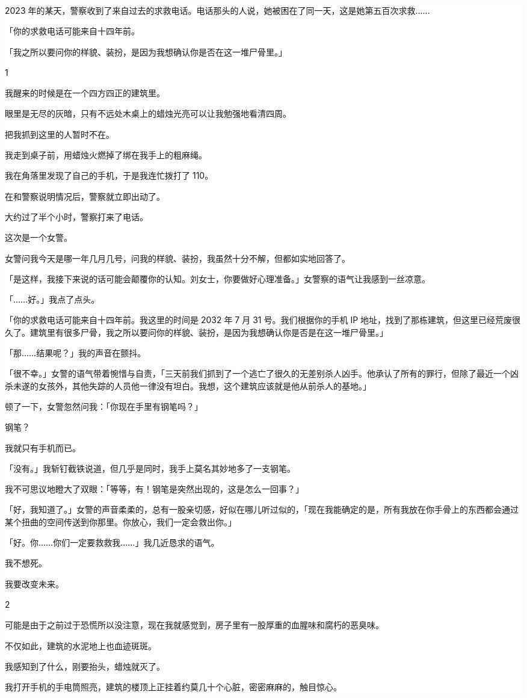 2023 年的某天，警察收到了来自过去的求救电话。电话那头的人说，她被困在了同一天，这是她第五百次求救……

「你的求救电话可能来自十四年前。

「我之所以要问你的样貌、装扮，是因为我想确认你是否在这一堆尸骨里。」

1

我醒来的时候是在一个四方四正的建筑里。

眼里是无尽的灰暗，只有不远处木桌上的蜡烛光亮可以让我勉强地看清四周。

把我抓到这里的人暂时不在。

我走到桌子前，用蜡烛火燃掉了绑在我手上的粗麻绳。

我在角落里发现了自己的手机，于是我连忙拨打了 110。

在和警察说明情况后，警察就立即出动了。

大约过了半个小时，警察打来了电话。

这次是一个女警。

女警问我今天是哪一年几月几号，问我的样貌、装扮，我虽然十分不解，但都如实地回答了。

「是这样，我接下来说的话可能会颠覆你的认知。刘女士，你要做好心理准备。」女警察的语气让我感到一丝凉意。

「……好。」我点了点头。

「你的求救电话可能来自十四年前。我这里的时间是 2032 年 7 月 31 号。我们根据你的手机 IP 地址，找到了那栋建筑，但这里已经荒废很久了。建筑里有很多尸骨，我之所以要问你的样貌、装扮，是因为我想确认你是否是在这一堆尸骨里。」

「那……结果呢？」我的声音在颤抖。

「很不幸。」女警的语气带着惋惜与自责，「三天前我们抓到了一个逃亡了很久的无差别杀人凶手。他承认了所有的罪行，但除了最近一个凶杀未遂的女孩外，其他失踪的人员他一律没有坦白。我想，这个建筑应该就是他从前杀人的基地。」

顿了一下，女警忽然问我：「你现在手里有钢笔吗？」

钢笔？

我就只有手机而已。

「没有。」我斩钉截铁说道，但几乎是同时，我手上莫名其妙地多了一支钢笔。

我不可思议地瞪大了双眼：「等等，有！钢笔是突然出现的，这是怎么一回事？」

「好，我知道了。」女警的声音柔柔的，总有一股亲切感，好似在哪儿听过似的，「现在我能确定的是，所有我放在你手骨上的东西都会通过某个扭曲的空间传送到你那里。你放心，我们一定会救出你。」

「好。你……你们一定要救救我……」我几近恳求的语气。

我不想死。

我要改变未来。

2

可能是由于之前过于恐慌所以没注意，现在我就感觉到，房子里有一股厚重的血腥味和腐朽的恶臭味。

不仅如此，建筑的水泥地上也血迹斑斑。

我感知到了什么，刚要抬头，蜡烛就灭了。

我打开手机的手电筒照亮，建筑的楼顶上正挂着约莫几十个心脏，密密麻麻的，触目惊心。
